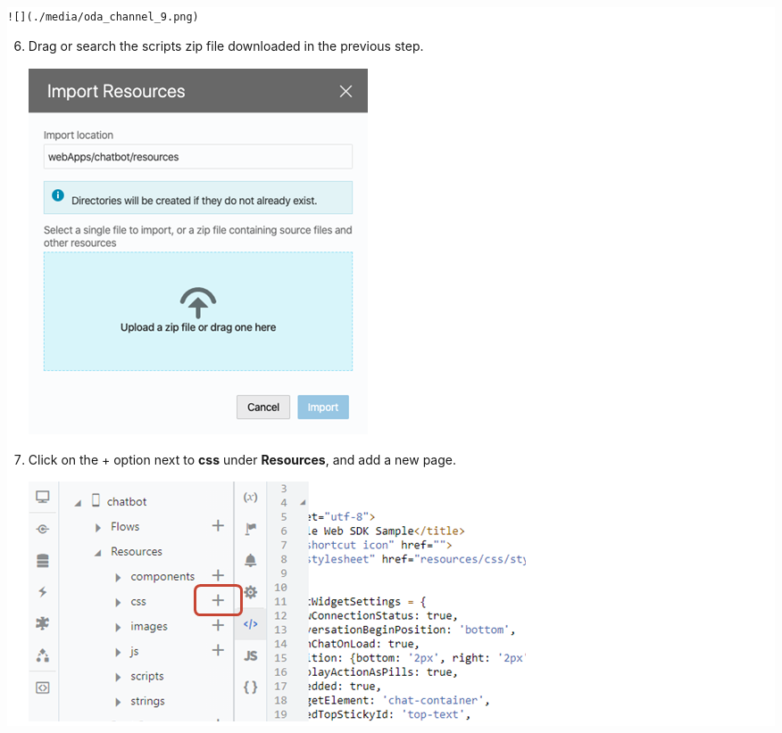     ![](./media/oda_channel_9.png)


6. Drag or search the scripts zip file downloaded in the previous step.

    ![](./media/oda_channel_10.png)


7. Click on the + option next to **css** under **Resources**, and add a new page.

    ![](./media/oda_channel_11.png)
